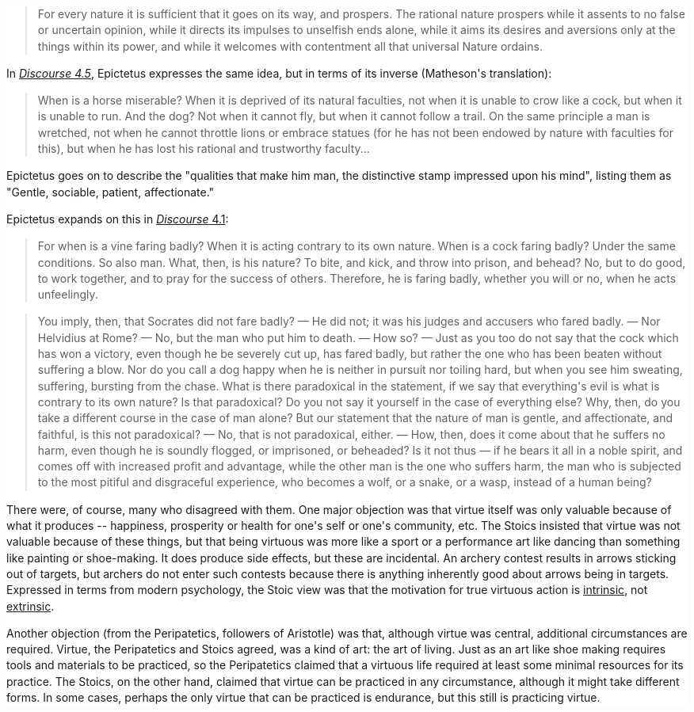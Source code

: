 > For every nature it is sufficient that it goes on its way, and prospers. The rational nature prospers while it assents to no false or uncertain opinion, while it directs its impulses to unselfish ends alone, while it aims its desires and aversions only at the things within its power, and while it welcomes with contentment all that universal Nature ordains.

In [*Discourse 4.5*](https://en.wikisource.org/wiki/Epictetus,_the_Discourses_as_reported_by_Arrian,_the_Manual,_and_Fragments/Book_4/Chapter_5), Epictetus expresses the same idea, but in terms of its inverse (Matheson's translation):

> When is a horse miserable? When it is deprived of its natural faculties, not when it is unable to crow like a cock, but when it is unable to run. And the dog? Not when it cannot fly, but when it cannot follow a trail. On the same principle a man is wretched, not when he cannot throttle lions or embrace statues (for he has not been endowed by nature with faculties for this), but when he has lost his rational and trustworthy faculty...

Epictetus goes on to describe the "qualities that make him man, the distinctive stamp impressed upon his mind", listing them as "Gentle, sociable, patient, affectionate."

Epictetus expands on this in [*Discourse* 4.1](https://en.wikisource.org/wiki/Epictetus,_the_Discourses_as_reported_by_Arrian,_the_Manual,_and_Fragments/Book_4/Chapter_1):

> For when is a vine faring badly? When it is acting contrary to its own nature. When is a cock faring badly? Under the same conditions. So also man. What, then, is his nature? To bite, and kick, and throw into prison, and behead? No, but to do good, to work together, and to pray for the success of others. Therefore, he is faring badly, whether you will or no, when he acts unfeelingly.  

> You imply, then, that Socrates did not fare badly? — He did not; it was his judges and accusers who fared badly. — Nor Helvidius at Rome? — No, but the man who put him to death. — How so? — Just as you too do not say that the cock which has won a victory, even though he be severely cut up, has fared badly, but rather the one who has been beaten without suffering a blow. Nor do you call a dog happy when he is neither in pursuit nor toiling hard, but when you see him sweating, suffering, bursting from the chase. What is there paradoxical in the statement, if we say that everything's evil is what is contrary to its own nature? Is that paradoxical? Do you not say it yourself in the case of everything else? Why, then, do you take a different course in the case of man alone? But our statement that the nature of man is gentle, and affectionate, and faithful, is this not paradoxical? — No, that is not paradoxical, either. — How, then, does it come about that he suffers no harm, even though he is soundly flogged, or imprisoned, or beheaded? Is it not thus — if he bears it all in a noble spirit, and comes off with increased profit and advantage, while the other man is the one who suffers harm, the man who is subjected to the most pitiful and disgraceful experience, who becomes a wolf, or a snake, or a wasp, instead of a human being?  

There were, of course, many who disagreed with them. One major objection was that virtue itself was only valuable because of what it produces -- happiness, prosperity or health for one's self or one's community, etc. The Stoics insisted that virtue was not valuable because of these things, but that being virtuous was more like a sport or a performance art like dancing than something like painting or shoe-making. It does produce side effects, but these are incidental. An archery contest results in arrows sticking out of targets, but archers do not enter such contests because there is anything inherently good about arrows being in targets. Expressed in terms from modern psychology, the Stoic view was that the motivation for true virtuous action is [intrinsic](https://en.wikipedia.org/wiki/Motivation#Intrinsic_motivation), not [extrinsic](https://en.wikipedia.org/wiki/Motivation#extrinsic_motivation).

Another objection (from the Peripatetics, followers of Aristotle) was that, although virtue was central, additional circumstances are required. Virtue, the Peripatetics and Stoics agreed, was a kind of art: the art of living. Just as an art like shoe making requires tools and materials to be practiced, so the Peripatetics claimed that a virtuous life required at least some minimal resources for its practice. The Stoics, on the other hand, claimed that virtue can be practiced in any circumstance, although it might take different forms. In some cases, perhaps the only virtue that can be practiced is endurance, but this still is practicing virtue.

